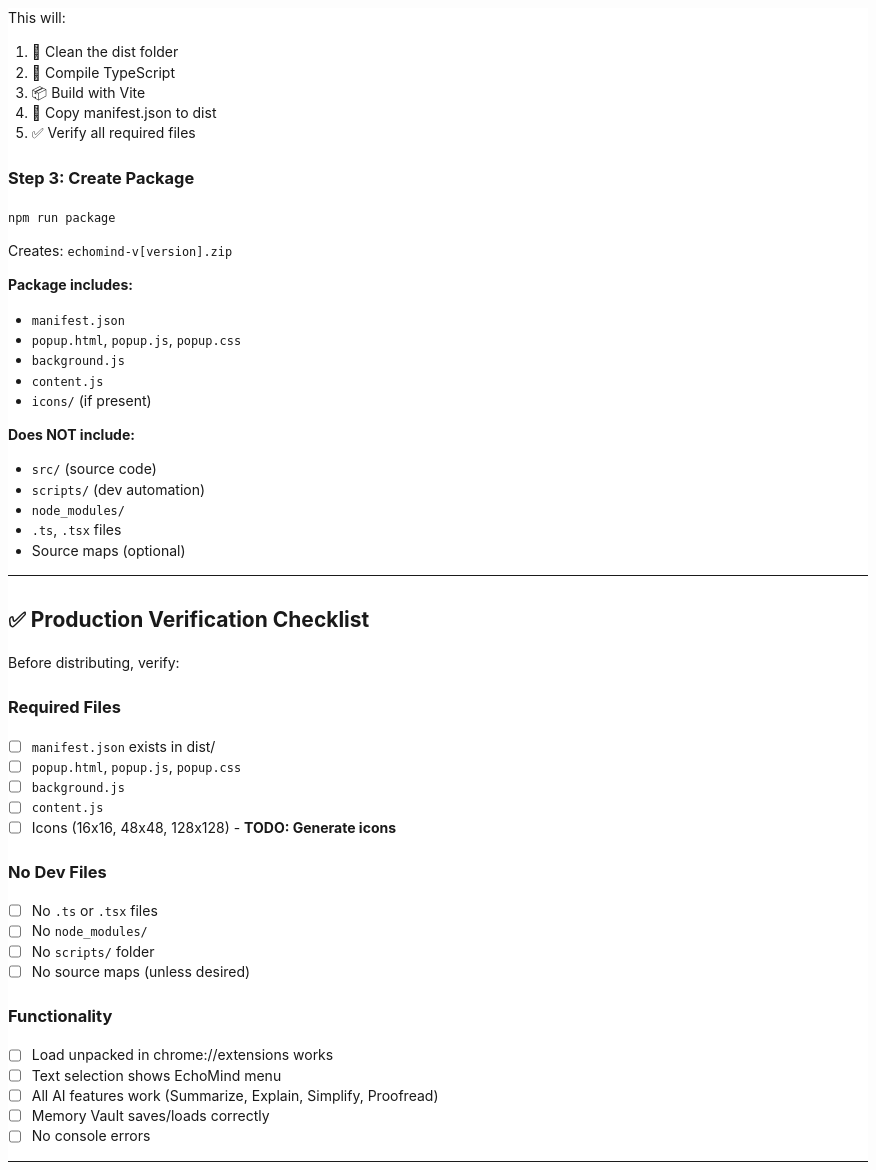 This will:
1. 🧹 Clean the dist folder
2. 🔨 Compile TypeScript
3. 📦 Build with Vite
4. 📄 Copy manifest.json to dist
5. ✅ Verify all required files

### Step 3: Create Package
```bash
npm run package
```

Creates: `echomind-v[version].zip`

**Package includes:**
- `manifest.json`
- `popup.html`, `popup.js`, `popup.css`
- `background.js`
- `content.js`
- `icons/` (if present)

**Does NOT include:**
- `src/` (source code)
- `scripts/` (dev automation)
- `node_modules/`
- `.ts`, `.tsx` files
- Source maps (optional)

---

## ✅ Production Verification Checklist

Before distributing, verify:

### Required Files
- [ ] `manifest.json` exists in dist/
- [ ] `popup.html`, `popup.js`, `popup.css`
- [ ] `background.js`
- [ ] `content.js`
- [ ] Icons (16x16, 48x48, 128x128) - **TODO: Generate icons**

### No Dev Files
- [ ] No `.ts` or `.tsx` files
- [ ] No `node_modules/`
- [ ] No `scripts/` folder
- [ ] No source maps (unless desired)

### Functionality
- [ ] Load unpacked in chrome://extensions works
- [ ] Text selection shows EchoMind menu
- [ ] All AI features work (Summarize, Explain, Simplify, Proofread)
- [ ] Memory Vault saves/loads correctly
- [ ] No console errors

---